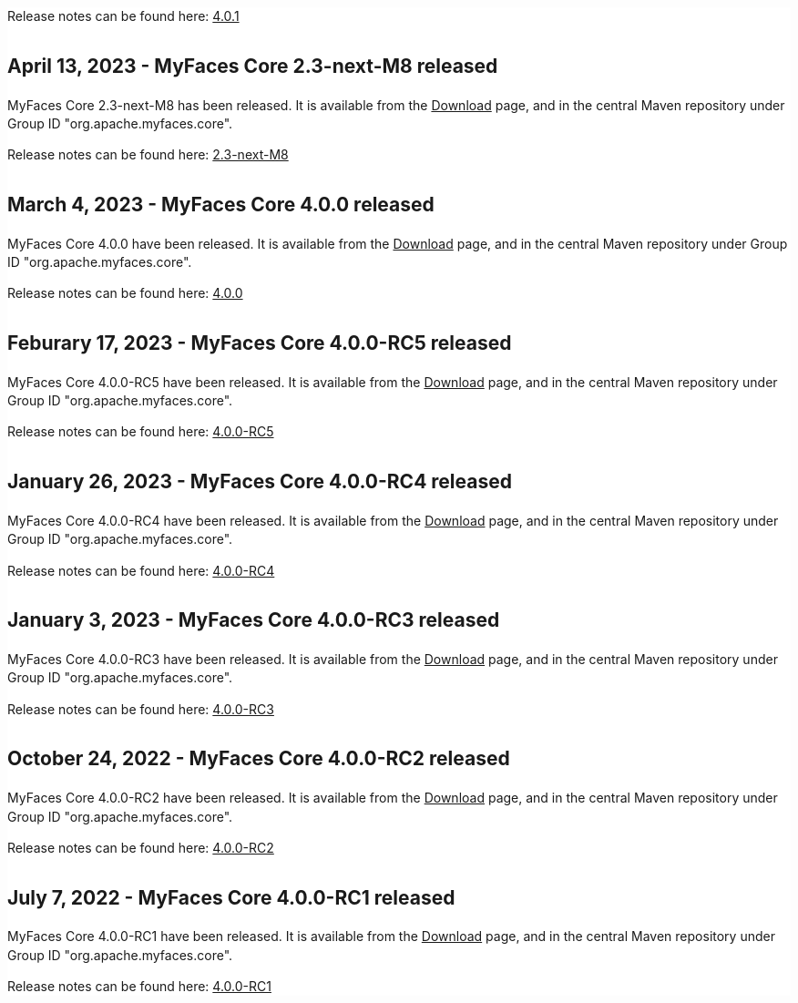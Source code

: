 Release notes can be found here: [4.0.1](https://issues.apache.org/jira/secure/ReleaseNote.jspa?projectId=10600&version=12352978)

##  April 13, 2023 - MyFaces Core 2.3-next-M8 released
MyFaces Core 2.3-next-M8 has been released. It is available from the [Download](/core23next?id=downloads) page, and in the central Maven repository under Group ID "org.apache.myfaces.core".

Release notes can be found here: [2.3-next-M8](https://issues.apache.org/jira/secure/ReleaseNote.jspa?projectId=10600&version=12351789)

##  March 4, 2023 - MyFaces Core 4.0.0 released
MyFaces Core 4.0.0 have been released. It is available from the [Download](/core40?id=downloads) page, and in the central Maven repository under Group ID "org.apache.myfaces.core".

Release notes can be found here: [4.0.0](https://issues.apache.org/jira/secure/ReleaseNote.jspa?projectId=10600&version=12352967)

##  Feburary 17, 2023 - MyFaces Core 4.0.0-RC5 released
MyFaces Core 4.0.0-RC5 have been released. It is available from the [Download](/core40?id=downloads) page, and in the central Maven repository under Group ID "org.apache.myfaces.core".

Release notes can be found here: [4.0.0-RC5](https://issues.apache.org/jira/secure/ReleaseNote.jspa?projectId=10600&version=12352858)

##  January 26, 2023 - MyFaces Core 4.0.0-RC4 released
MyFaces Core 4.0.0-RC4 have been released. It is available from the [Download](/core40?id=downloads) page, and in the central Maven repository under Group ID "org.apache.myfaces.core".

Release notes can be found here: [4.0.0-RC4](https://issues.apache.org/jira/secure/ReleaseNote.jspa?projectId=10600&version=12352692)

##  January 3, 2023 - MyFaces Core 4.0.0-RC3 released
MyFaces Core 4.0.0-RC3 have been released. It is available from the [Download](/core40?id=downloads) page, and in the central Maven repository under Group ID "org.apache.myfaces.core".

Release notes can be found here: [4.0.0-RC3](https://issues.apache.org/jira/secure/ReleaseNote.jspa?projectId=10600&version=12352404)

##  October 24, 2022 - MyFaces Core 4.0.0-RC2 released
MyFaces Core 4.0.0-RC2 have been released. It is available from the [Download](/core40?id=downloads) page, and in the central Maven repository under Group ID "org.apache.myfaces.core".

Release notes can be found here: [4.0.0-RC2](https://issues.apache.org/jira/secure/ReleaseNote.jspa?version=12351839&projectId=10600)

##  July 7, 2022 - MyFaces Core 4.0.0-RC1 released
MyFaces Core 4.0.0-RC1 have been released. It is available from the [Download](/core40?id=downloads) page, and in the central Maven repository under Group ID "org.apache.myfaces.core".

Release notes can be found here: [4.0.0-RC1](https://issues.apache.org/jira/secure/ReleaseNote.jspa?projectId=10600&version=12349323)
